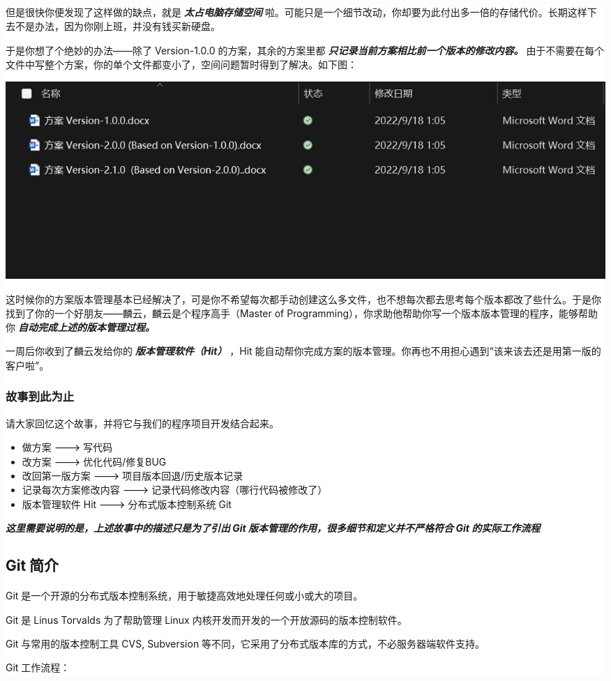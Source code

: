 但是很快你便发现了这样做的缺点，就是 ***太占电脑存储空间*** 啦。可能只是一个细节改动，你却要为此付出多一倍的存储代价。长期这样下去不是办法，因为你刚上班，并没有钱买新硬盘。

于是你想了个绝妙的办法——除了 Version-1.0.0 的方案，其余的方案里都 ***只记录当前方案相比前一个版本的修改内容。*** 由于不需要在每个文件中写整个方案，你的单个文件都变小了，空间问题暂时得到了解决。如下图：

![New Projects](assets/img/Git/NewProjects.png)

这时候你的方案版本管理基本已经解决了，可是你不希望每次都手动创建这么多文件，也不想每次都去思考每个版本都改了些什么。于是你找到了你的一个好朋友——麟云，麟云是个程序高手（Master of Programming），你求助他帮助你写一个版本版本管理的程序，能够帮助你 ***自动完成上述的版本管理过程。***

一周后你收到了麟云发给你的 ***版本管理软件（Hit）*** ，Hit 能自动帮你完成方案的版本管理。你再也不用担心遇到“该来该去还是用第一版的客户啦”。

### 故事到此为止

请大家回忆这个故事，并将它与我们的程序项目开发结合起来。

- 做方案 ---> 写代码
- 改方案 ---> 优化代码/修复BUG
- 改回第一版方案 ---> 项目版本回退/历史版本记录
- 记录每次方案修改内容 ---> 记录代码修改内容（哪行代码被修改了）
- 版本管理软件 Hit ---> 分布式版本控制系统 Git

***这里需要说明的是，上述故事中的描述只是为了引出 Git 版本管理的作用，很多细节和定义并不严格符合 Git 的实际工作流程***

## Git 简介

Git 是一个开源的分布式版本控制系统，用于敏捷高效地处理任何或小或大的项目。

Git 是 Linus Torvalds 为了帮助管理 Linux 内核开发而开发的一个开放源码的版本控制软件。

Git 与常用的版本控制工具 CVS, Subversion 等不同，它采用了分布式版本库的方式，不必服务器端软件支持。

Git 工作流程：
